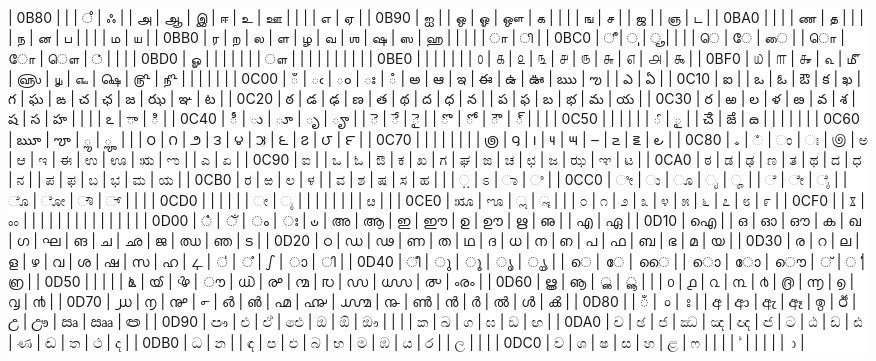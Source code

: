 | 0B80 |     |     | ஂ   | ஃ   |     | அ   | ஆ   | இ   | ஈ   | உ   | ஊ   |     |     |     | எ   | ஏ   |
| 0B90 | ஐ   |     | ஒ   | ஓ   | ஔ   | க   |     |     |     | ங   | ச   |     | ஜ   |     | ஞ   | ட   |
| 0BA0 |     |     |     | ண   | த   |     |     |     | ந   | ன   | ப   |     |     |     | ம   | ய   |
| 0BB0 | ர   | ற   | ல   | ள   | ழ   | வ   | ஶ   | ஷ   | ஸ   | ஹ   |     |     |     |     | ா   | ி   |
| 0BC0 | ீ   | ு   | ூ   |     |     |     | ெ   | ே   | ை   |     | ொ   | ோ   | ௌ   | ்   |     |     |
| 0BD0 | ௐ   |     |     |     |     |     |     | ௗ   |     |     |     |     |     |     |     |     |
| 0BE0 |     |     |     |     |     |     | ௦   | ௧   | ௨   | ௩   | ௪   | ௫   | ௬   | ௭   | ௮   | ௯   |
| 0BF0 | ௰   | ௱   | ௲   | ௳   | ௴   | ௵   | ௶   | ௷   | ௸   | ௹   | ௺   |     |     |     |     |     |
| 0C00 | ఀ   | ఁ   | ం   | ః   | ఄ   | అ   | ఆ   | ఇ   | ఈ   | ఉ   | ఊ   | ఋ   | ఌ   |     | ఎ   | ఏ   |
| 0C10 | ఐ   |     | ఒ   | ఓ   | ఔ   | క   | ఖ   | గ   | ఘ   | ఙ   | చ   | ఛ   | జ   | ఝ   | ఞ   | ట   |
| 0C20 | ఠ   | డ   | ఢ   | ణ   | త   | థ   | ద   | ధ   | న   |     | ప   | ఫ   | బ   | భ   | మ   | య   |
| 0C30 | ర   | ఱ   | ల   | ళ   | ఴ   | వ   | శ   | ష   | స   | హ   |     |     |     | ఽ   | ా   | ి   |
| 0C40 | ీ   | ు   | ూ   | ృ   | ౄ   |     | ె   | ే   | ై   |     | ొ   | ో   | ౌ   | ్   |     |     |
| 0C50 |     |     |     |     |     | ౕ   | ౖ   |     | ౘ   | ౙ   | ౚ   |     |     |     |     |     |
| 0C60 | ౠ   | ౡ   | ౢ   | ౣ   |     |     | ౦   | ౧   | ౨   | ౩   | ౪   | ౫   | ౬   | ౭   | ౮   | ౯   |
| 0C70 |     |     |     |     |     |     |     | ౷   | ౸   | ౹   | ౺   | ౻   | ౼   | ౽   | ౾   | ౿   |
| 0C80 | ಀ   | ಁ   | ಂ   | ಃ   | ಄   | ಅ   | ಆ   | ಇ   | ಈ   | ಉ   | ಊ   | ಋ   | ಌ   |     | ಎ   | ಏ   |
| 0C90 | ಐ   |     | ಒ   | ಓ   | ಔ   | ಕ   | ಖ   | ಗ   | ಘ   | ಙ   | ಚ   | ಛ   | ಜ   | ಝ   | ಞ   | ಟ   |
| 0CA0 | ಠ   | ಡ   | ಢ   | ಣ   | ತ   | ಥ   | ದ   | ಧ   | ನ   |     | ಪ   | ಫ   | ಬ   | ಭ   | ಮ   | ಯ   |
| 0CB0 | ರ   | ಱ   | ಲ   | ಳ   |     | ವ   | ಶ   | ಷ   | ಸ   | ಹ   |     |     | ಼   | ಽ   | ಾ   | ಿ   |
| 0CC0 | ೀ   | ು   | ೂ   | ೃ   | ೄ   |     | ೆ   | ೇ   | ೈ   |     | ೊ   | ೋ   | ೌ   | ್   |     |     |
| 0CD0 |     |     |     |     |     | ೕ   | ೖ   |     |     |     |     |     |     |     | ೞ   |     |
| 0CE0 | ೠ   | ೡ   | ೢ   | ೣ   |     |     | ೦   | ೧   | ೨   | ೩   | ೪   | ೫   | ೬   | ೭   | ೮   | ೯   |
| 0CF0 |     | ೱ   | ೲ   |     |     |     |     |     |     |     |     |     |     |     |     |     |
| 0D00 | ഀ   | ഁ   | ം   | ഃ   | ഄ   | അ   | ആ   | ഇ   | ഈ   | ഉ   | ഊ   | ഋ   | ഌ   |     | എ   | ഏ   |
| 0D10 | ഐ   |     | ഒ   | ഓ   | ഔ   | ക   | ഖ   | ഗ   | ഘ   | ങ   | ച   | ഛ   | ജ   | ഝ   | ഞ   | ട   |
| 0D20 | ഠ   | ഡ   | ഢ   | ണ   | ത   | ഥ   | ദ   | ധ   | ന   | ഩ   | പ   | ഫ   | ബ   | ഭ   | മ   | യ   |
| 0D30 | ര   | റ   | ല   | ള   | ഴ   | വ   | ശ   | ഷ   | സ   | ഹ   | ഺ   | ഻   | ഼   | ഽ   | ാ   | ി   |
| 0D40 | ീ   | ു   | ൂ   | ൃ   | ൄ   |     | െ   | േ   | ൈ   |     | ൊ   | ോ   | ൌ   | ്   | ൎ   | ൏   |
| 0D50 |     |     |     |     | ൔ   | ൕ   | ൖ   | ൗ   | ൘   | ൙   | ൚   | ൛   | ൜   | ൝   | ൞   | ൟ   |
| 0D60 | ൠ   | ൡ   | ൢ   | ൣ   |     |     | ൦   | ൧   | ൨   | ൩   | ൪   | ൫   | ൬   | ൭   | ൮   | ൯   |
| 0D70 | ൰   | ൱   | ൲   | ൳   | ൴   | ൵   | ൶   | ൷   | ൸   | ൹   | ൺ   | ൻ   | ർ   | ൽ   | ൾ   | ൿ   |
| 0D80 |     | ඁ   | ං   | ඃ   |     | අ   | ආ   | ඇ   | ඈ   | ඉ   | ඊ   | උ   | ඌ   | ඍ   | ඎ   | ඏ   |
| 0D90 | ඐ   | එ   | ඒ   | ඓ   | ඔ   | ඕ   | ඖ   |     |     |     | ක   | ඛ   | ග   | ඝ   | ඞ   | ඟ   |
| 0DA0 | ච   | ඡ   | ජ   | ඣ   | ඤ   | ඥ   | ඦ   | ට   | ඨ   | ඩ   | ඪ   | ණ   | ඬ   | ත   | ථ   | ද   |
| 0DB0 | ධ   | න   |     | ඳ   | ප   | ඵ   | බ   | භ   | ම   | ඹ   | ය   | ර   |     | ල   |     |     |
| 0DC0 | ව   | ශ   | ෂ   | ස   | හ   | ළ   | ෆ   |     |     |     | ්   |     |     |     |     | ා   |